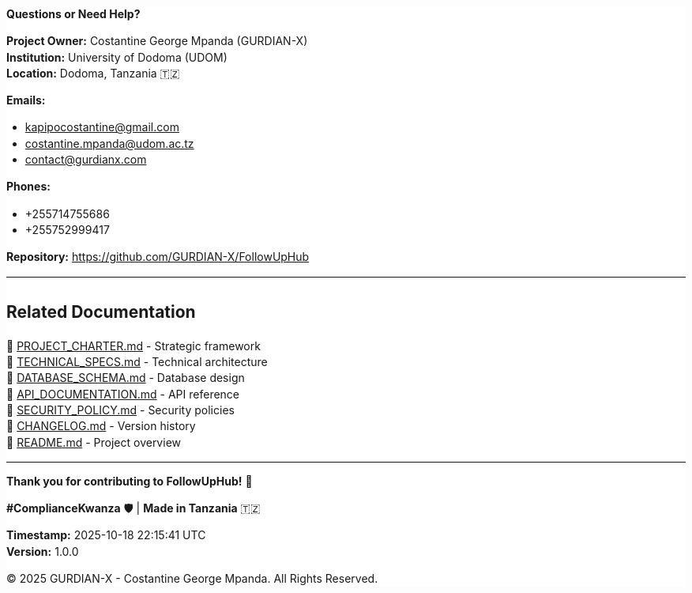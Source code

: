 **Questions or Need Help?**

**Project Owner:** Costantine George Mpanda (GURDIAN-X)  
**Institution:** University of Dodoma (UDOM)  
**Location:** Dodoma, Tanzania 🇹🇿

**Emails:**
- kapipocostantine@gmail.com
- costantine.mpanda@udom.ac.tz
- contact@gurdianx.com

**Phones:**
- +255714755686
- +255752999417

**Repository:** https://github.com/GURDIAN-X/FollowUpHub

---

## Related Documentation

📄 [PROJECT_CHARTER.md](./PROJECT_CHARTER.md) - Strategic framework  
📄 [TECHNICAL_SPECS.md](./TECHNICAL_SPECS.md) - Technical architecture  
📄 [DATABASE_SCHEMA.md](./DATABASE_SCHEMA.md) - Database design  
📄 [API_DOCUMENTATION.md](./API_DOCUMENTATION.md) - API reference  
📄 [SECURITY_POLICY.md](./SECURITY_POLICY.md) - Security policies  
📄 [CHANGELOG.md](./CHANGELOG.md) - Version history  
📄 [README.md](./README.md) - Project overview  

---

**Thank you for contributing to FollowUpHub!** 🙏

**#ComplianceKwanza** 🛡️ | **Made in Tanzania** 🇹🇿

**Timestamp:** 2025-10-18 22:15:41 UTC  
**Version:** 1.0.0

© 2025 GURDIAN-X - Costantine George Mpanda. All Rights Reserved.
